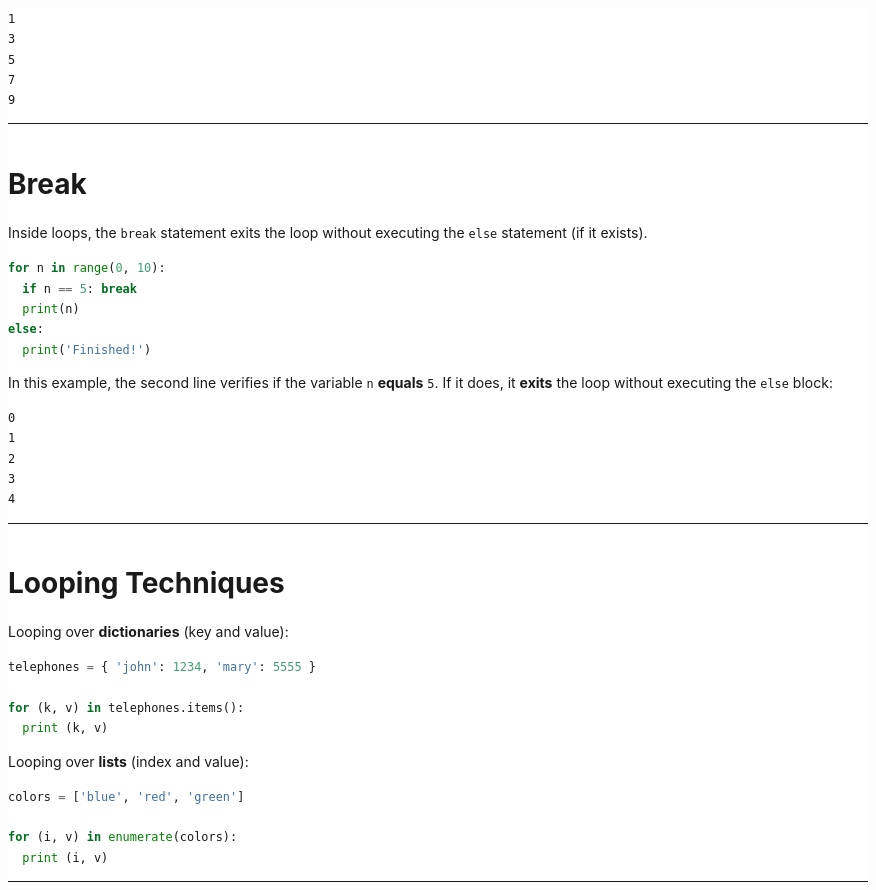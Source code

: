 ~~~bash
1
3
5
7
9
~~~

---

# Break

Inside loops, the <code>break</code> statement exits the loop without executing the <code>else</code> statement (if it exists).

~~~python
for n in range(0, 10):
  if n == 5: break
  print(n)
else:
  print('Finished!')
~~~

In this example, the second line verifies if the variable <code>n</code> **equals** <code>5</code>. If it does, it **exits** the loop without executing the <code>else</code> block:

~~~bash
0
1
2
3
4
~~~

---

# Looping Techniques

Looping over **dictionaries** (key and value):

~~~python
telephones = { 'john': 1234, 'mary': 5555 }

for (k, v) in telephones.items():
  print (k, v)
~~~

Looping over **lists** (index and value):

~~~python
colors = ['blue', 'red', 'green']

for (i, v) in enumerate(colors):
  print (i, v)
~~~

---